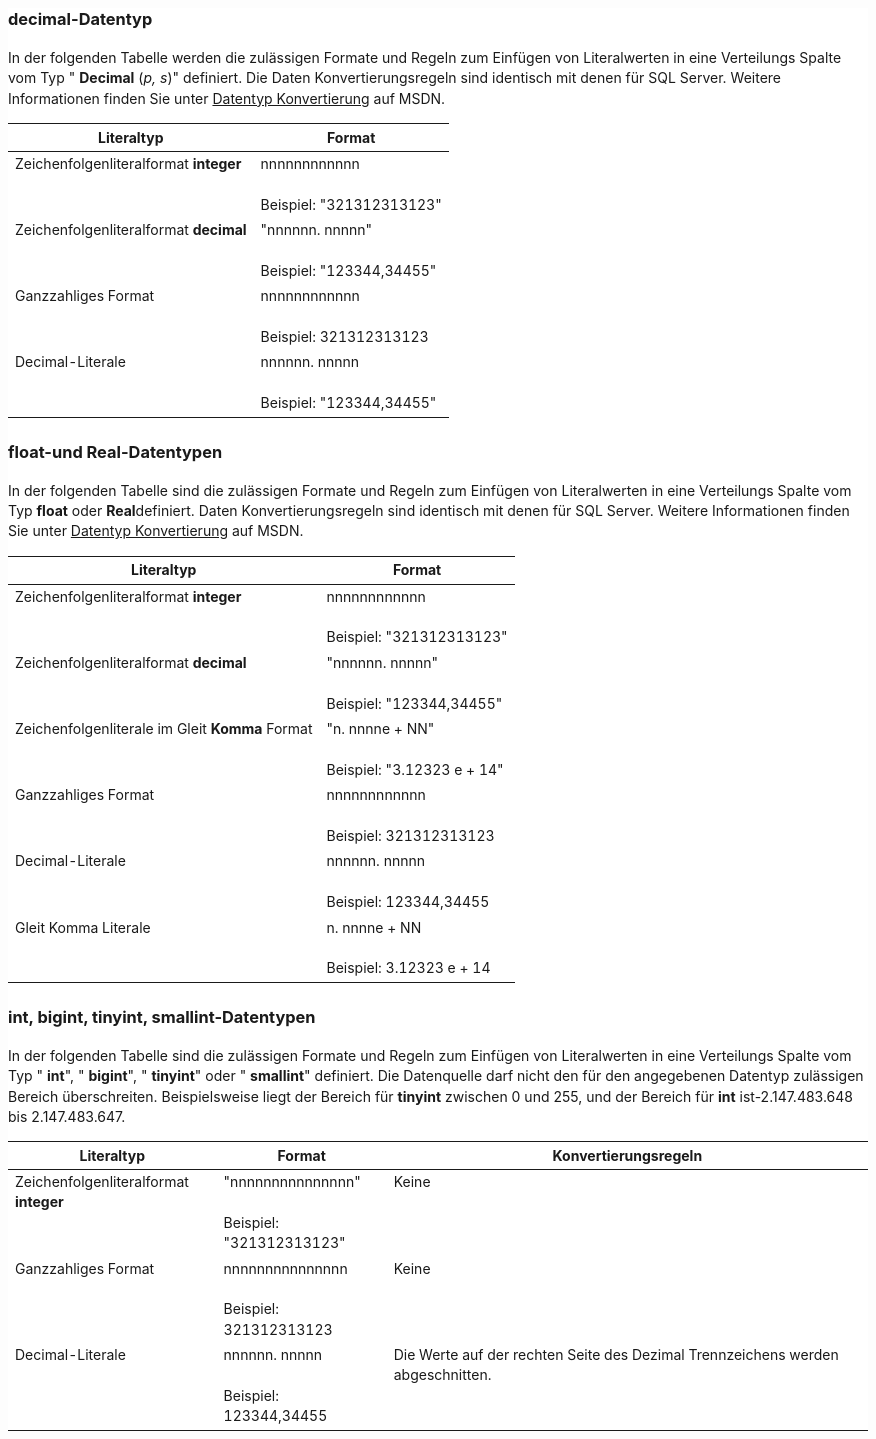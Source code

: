 ### <a name="decimal-data-type"></a>decimal-Datentyp  
In der folgenden Tabelle werden die zulässigen Formate und Regeln zum Einfügen von Literalwerten in eine Verteilungs Spalte vom Typ " **Decimal** (*p, s*)" definiert. Die Daten Konvertierungsregeln sind identisch mit denen für SQL Server. Weitere Informationen finden Sie unter [Datentyp Konvertierung](../t-sql/data-types/data-type-conversion-database-engine.md) auf MSDN.  
  
|Literaltyp|Format|  
|----------------|----------|  
|Zeichenfolgenliteralformat **integer**|nnnnnnnnnnnn<br /><br />Beispiel: "321312313123"|  
|Zeichenfolgenliteralformat **decimal**|"nnnnnn. nnnnn"<br /><br />Beispiel: "123344,34455"|  
|Ganzzahliges Format|nnnnnnnnnnnn<br /><br />Beispiel: 321312313123|  
|Decimal-Literale|nnnnnn. nnnnn<br /><br />Beispiel: "123344,34455"|  
  
### <a name="float-and-real-data-types"></a>float-und Real-Datentypen  
In der folgenden Tabelle sind die zulässigen Formate und Regeln zum Einfügen von Literalwerten in eine Verteilungs Spalte vom Typ **float** oder **Real**definiert. Daten Konvertierungsregeln sind identisch mit denen für SQL Server. Weitere Informationen finden Sie unter [Datentyp Konvertierung](../t-sql/data-types/data-type-conversion-database-engine.md) auf MSDN.  
  
|Literaltyp|Format|  
|----------------|----------|  
|Zeichenfolgenliteralformat **integer**|nnnnnnnnnnnn<br /><br />Beispiel: "321312313123"|  
|Zeichenfolgenliteralformat **decimal**|"nnnnnn. nnnnn"<br /><br />Beispiel: "123344,34455"|  
|Zeichenfolgenliterale im Gleit **Komma** Format|"n. nnnne + NN"<br /><br />Beispiel: "3.12323 e + 14"|  
|Ganzzahliges Format|nnnnnnnnnnnn<br /><br />Beispiel: 321312313123|  
|Decimal-Literale|nnnnnn. nnnnn<br /><br />Beispiel: 123344,34455|  
|Gleit Komma Literale|n. nnnne + NN<br /><br />Beispiel: 3.12323 e + 14|  
  
### <a name="int-bigint-tinyint-smallint-data-types"></a>int, bigint, tinyint, smallint-Datentypen  
In der folgenden Tabelle sind die zulässigen Formate und Regeln zum Einfügen von Literalwerten in eine Verteilungs Spalte vom Typ " **int**", " **bigint**", " **tinyint**" oder " **smallint**" definiert. Die Datenquelle darf nicht den für den angegebenen Datentyp zulässigen Bereich überschreiten. Beispielsweise liegt der Bereich für **tinyint** zwischen 0 und 255, und der Bereich für **int** ist-2.147.483.648 bis 2.147.483.647.  
  
|Literaltyp|Format|Konvertierungsregeln|  
|------------|------|----------------|
|Zeichenfolgenliteralformat **integer**|"nnnnnnnnnnnnnnn"<br /><br />Beispiel: "321312313123"| Keine |  
|Ganzzahliges Format|nnnnnnnnnnnnnnn<br /><br />Beispiel: 321312313123| Keine|  
|Decimal-Literale|nnnnnn. nnnnn<br /><br />Beispiel: 123344,34455|Die Werte auf der rechten Seite des Dezimal Trennzeichens werden abgeschnitten.|  
  